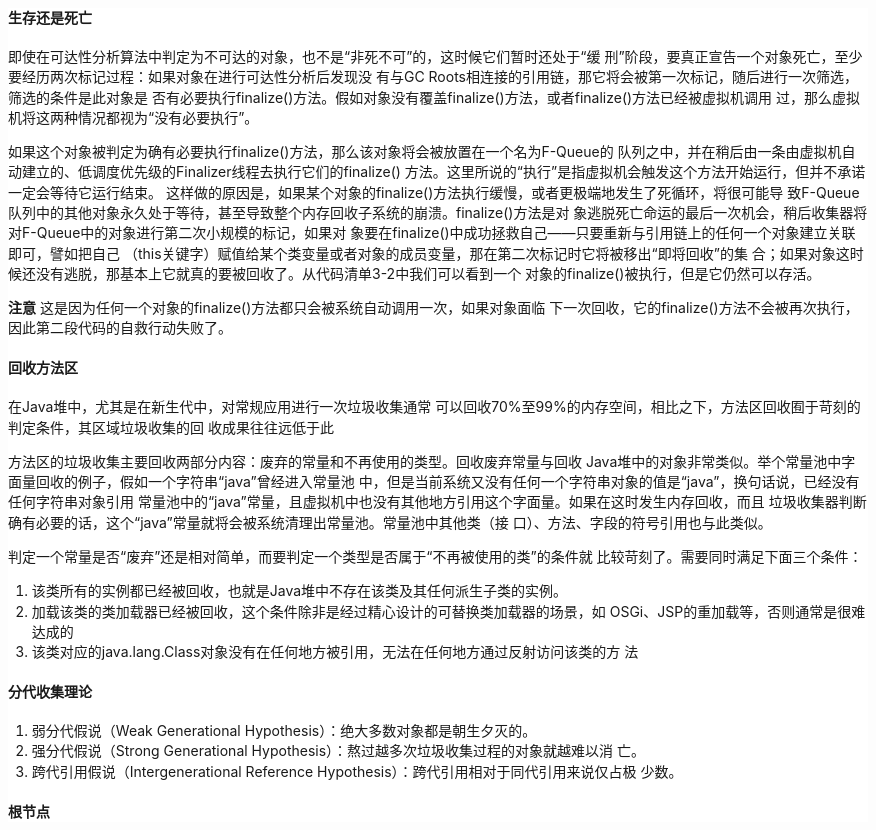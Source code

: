 #### 生存还是死亡

即使在可达性分析算法中判定为不可达的对象，也不是“非死不可”的，这时候它们暂时还处于“缓
刑”阶段，要真正宣告一个对象死亡，至少要经历两次标记过程：如果对象在进行可达性分析后发现没
有与GC Roots相连接的引用链，那它将会被第一次标记，随后进行一次筛选，筛选的条件是此对象是
否有必要执行finalize()方法。假如对象没有覆盖finalize()方法，或者finalize()方法已经被虚拟机调用
过，那么虚拟机将这两种情况都视为“没有必要执行”。

如果这个对象被判定为确有必要执行finalize()方法，那么该对象将会被放置在一个名为F-Queue的
队列之中，并在稍后由一条由虚拟机自动建立的、低调度优先级的Finalizer线程去执行它们的finalize()
方法。这里所说的“执行”是指虚拟机会触发这个方法开始运行，但并不承诺一定会等待它运行结束。
这样做的原因是，如果某个对象的finalize()方法执行缓慢，或者更极端地发生了死循环，将很可能导
致F-Queue队列中的其他对象永久处于等待，甚至导致整个内存回收子系统的崩溃。finalize()方法是对
象逃脱死亡命运的最后一次机会，稍后收集器将对F-Queue中的对象进行第二次小规模的标记，如果对
象要在finalize()中成功拯救自己——只要重新与引用链上的任何一个对象建立关联即可，譬如把自己
（this关键字）赋值给某个类变量或者对象的成员变量，那在第二次标记时它将被移出“即将回收”的集
合；如果对象这时候还没有逃脱，那基本上它就真的要被回收了。从代码清单3-2中我们可以看到一个
对象的finalize()被执行，但是它仍然可以存活。

**注意** 这是因为任何一个对象的finalize()方法都只会被系统自动调用一次，如果对象面临
下一次回收，它的finalize()方法不会被再次执行，因此第二段代码的自救行动失败了。


#### 回收方法区

在Java堆中，尤其是在新生代中，对常规应用进行一次垃圾收集通常
可以回收70%至99%的内存空间，相比之下，方法区回收囿于苛刻的判定条件，其区域垃圾收集的回
收成果往往远低于此


方法区的垃圾收集主要回收两部分内容：废弃的常量和不再使用的类型。回收废弃常量与回收
Java堆中的对象非常类似。举个常量池中字面量回收的例子，假如一个字符串“java”曾经进入常量池
中，但是当前系统又没有任何一个字符串对象的值是“java”，换句话说，已经没有任何字符串对象引用
常量池中的“java”常量，且虚拟机中也没有其他地方引用这个字面量。如果在这时发生内存回收，而且
垃圾收集器判断确有必要的话，这个“java”常量就将会被系统清理出常量池。常量池中其他类（接
口）、方法、字段的符号引用也与此类似。

判定一个常量是否“废弃”还是相对简单，而要判定一个类型是否属于“不再被使用的类”的条件就
比较苛刻了。需要同时满足下面三个条件：
1. 该类所有的实例都已经被回收，也就是Java堆中不存在该类及其任何派生子类的实例。
2. 加载该类的类加载器已经被回收，这个条件除非是经过精心设计的可替换类加载器的场景，如
   OSGi、JSP的重加载等，否则通常是很难达成的
3. 该类对应的java.lang.Class对象没有在任何地方被引用，无法在任何地方通过反射访问该类的方
   法

#### 分代收集理论

1. 弱分代假说（Weak Generational Hypothesis）：绝大多数对象都是朝生夕灭的。
2. 强分代假说（Strong Generational Hypothesis）：熬过越多次垃圾收集过程的对象就越难以消
   亡。
3. 跨代引用假说（Intergenerational Reference Hypothesis）：跨代引用相对于同代引用来说仅占极
   少数。

#### 根节点
